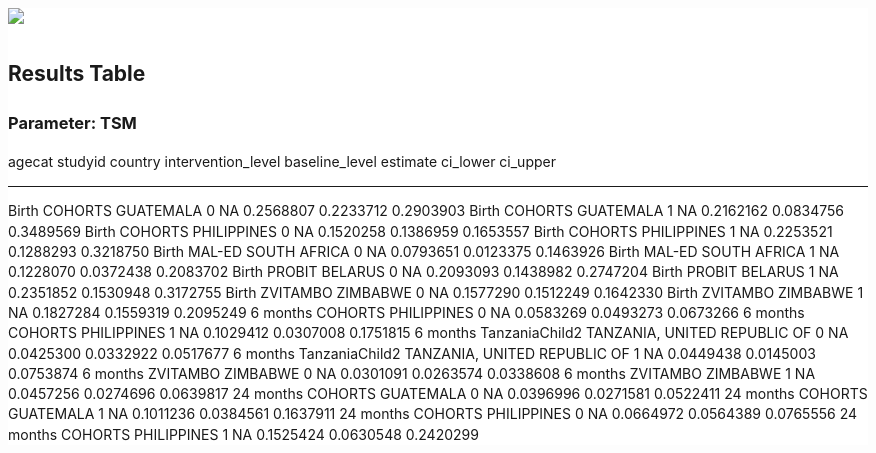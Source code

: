 ![](/tmp/7dd847c6-77b4-4a87-bdc8-ee502f73b14e/d2b0dd3b-309e-4155-b05d-fca07606f237/REPORT_files/figure-html/plot_par-1.png)

## Results Table

### Parameter: TSM


agecat      studyid          country                        intervention_level   baseline_level     estimate    ci_lower    ci_upper
----------  ---------------  -----------------------------  -------------------  ---------------  ----------  ----------  ----------
Birth       COHORTS          GUATEMALA                      0                    NA                0.2568807   0.2233712   0.2903903
Birth       COHORTS          GUATEMALA                      1                    NA                0.2162162   0.0834756   0.3489569
Birth       COHORTS          PHILIPPINES                    0                    NA                0.1520258   0.1386959   0.1653557
Birth       COHORTS          PHILIPPINES                    1                    NA                0.2253521   0.1288293   0.3218750
Birth       MAL-ED           SOUTH AFRICA                   0                    NA                0.0793651   0.0123375   0.1463926
Birth       MAL-ED           SOUTH AFRICA                   1                    NA                0.1228070   0.0372438   0.2083702
Birth       PROBIT           BELARUS                        0                    NA                0.2093093   0.1438982   0.2747204
Birth       PROBIT           BELARUS                        1                    NA                0.2351852   0.1530948   0.3172755
Birth       ZVITAMBO         ZIMBABWE                       0                    NA                0.1577290   0.1512249   0.1642330
Birth       ZVITAMBO         ZIMBABWE                       1                    NA                0.1827284   0.1559319   0.2095249
6 months    COHORTS          PHILIPPINES                    0                    NA                0.0583269   0.0493273   0.0673266
6 months    COHORTS          PHILIPPINES                    1                    NA                0.1029412   0.0307008   0.1751815
6 months    TanzaniaChild2   TANZANIA, UNITED REPUBLIC OF   0                    NA                0.0425300   0.0332922   0.0517677
6 months    TanzaniaChild2   TANZANIA, UNITED REPUBLIC OF   1                    NA                0.0449438   0.0145003   0.0753874
6 months    ZVITAMBO         ZIMBABWE                       0                    NA                0.0301091   0.0263574   0.0338608
6 months    ZVITAMBO         ZIMBABWE                       1                    NA                0.0457256   0.0274696   0.0639817
24 months   COHORTS          GUATEMALA                      0                    NA                0.0396996   0.0271581   0.0522411
24 months   COHORTS          GUATEMALA                      1                    NA                0.1011236   0.0384561   0.1637911
24 months   COHORTS          PHILIPPINES                    0                    NA                0.0664972   0.0564389   0.0765556
24 months   COHORTS          PHILIPPINES                    1                    NA                0.1525424   0.0630548   0.2420299
